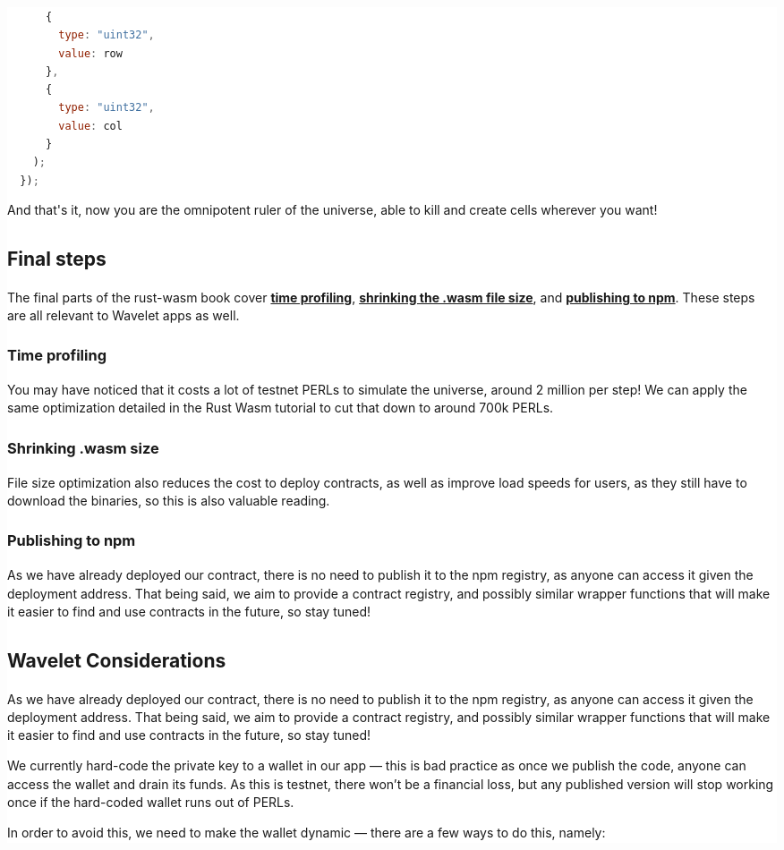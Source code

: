 ```javascript
      {
        type: "uint32",
        value: row
      },
      {
        type: "uint32",
        value: col
      }
    );
  });
```

And that's it, now you are the omnipotent ruler of the universe, able to kill and create cells wherever you want!

## Final steps
The final parts of the rust-wasm book cover **[time profiling](https://rustwasm.github.io/docs/book/game-of-life/time-profiling.html)**, **[shrinking the .wasm file size](https://rustwasm.github.io/docs/book/game-of-life/code-size.html)**, and **[publishing to npm](https://rustwasm.github.io/docs/book/game-of-life/publishing-to-npm.html)**. These steps are all relevant to Wavelet apps as well.

### Time profiling
You may have noticed that it costs a lot of testnet PERLs to simulate the universe, around 2 million per step! We can apply the same optimization detailed in the Rust Wasm tutorial to cut that down to around 700k PERLs.

### Shrinking .wasm size
File size optimization also reduces the cost to deploy contracts, as well as improve load speeds for users, as they still have to download the binaries, so this is also valuable reading.

### Publishing to npm
As we have already deployed our contract, there is no need to publish it to the npm registry, as anyone can access it given the deployment address. That being said, we aim to provide a contract registry, and possibly similar wrapper functions that will make it easier to find and use contracts in the future, so stay tuned!

## Wavelet Considerations
As we have already deployed our contract, there is no need to publish it to the npm registry, as anyone can access it given the deployment address. That being said, we aim to provide a contract registry, and possibly similar wrapper functions that will make it easier to find and use contracts in the future, so stay tuned!

We currently hard-code the private key to a wallet in our app — this is bad practice as once we publish the code, anyone can access the wallet and drain its funds. As this is testnet, there won’t be a financial loss, but any published version will stop working once if the hard-coded wallet runs out of PERLs.

In order to avoid this, we need to make the wallet dynamic — there are a few ways to do this, namely:
